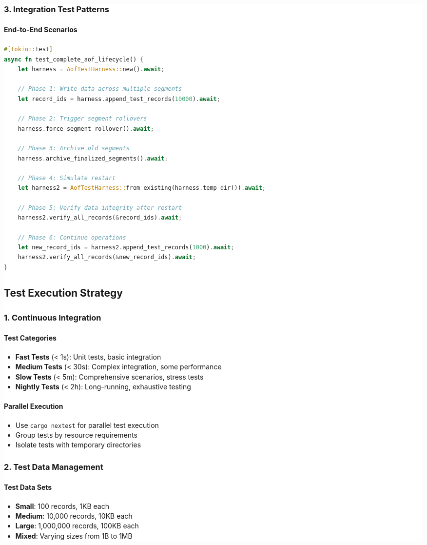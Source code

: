 ### 3. Integration Test Patterns

#### End-to-End Scenarios
```rust
#[tokio::test]
async fn test_complete_aof_lifecycle() {
    let harness = AofTestHarness::new().await;

    // Phase 1: Write data across multiple segments
    let record_ids = harness.append_test_records(10000).await;

    // Phase 2: Trigger segment rollovers
    harness.force_segment_rollover().await;

    // Phase 3: Archive old segments
    harness.archive_finalized_segments().await;

    // Phase 4: Simulate restart
    let harness2 = AofTestHarness::from_existing(harness.temp_dir()).await;

    // Phase 5: Verify data integrity after restart
    harness2.verify_all_records(&record_ids).await;

    // Phase 6: Continue operations
    let new_record_ids = harness2.append_test_records(1000).await;
    harness2.verify_all_records(&new_record_ids).await;
}
```

## Test Execution Strategy

### 1. Continuous Integration

#### Test Categories
- **Fast Tests** (< 1s): Unit tests, basic integration
- **Medium Tests** (< 30s): Complex integration, some performance
- **Slow Tests** (< 5m): Comprehensive scenarios, stress tests
- **Nightly Tests** (< 2h): Long-running, exhaustive testing

#### Parallel Execution
- Use `cargo nextest` for parallel test execution
- Group tests by resource requirements
- Isolate tests with temporary directories

### 2. Test Data Management

#### Test Data Sets
- **Small**: 100 records, 1KB each
- **Medium**: 10,000 records, 10KB each
- **Large**: 1,000,000 records, 100KB each
- **Mixed**: Varying sizes from 1B to 1MB

